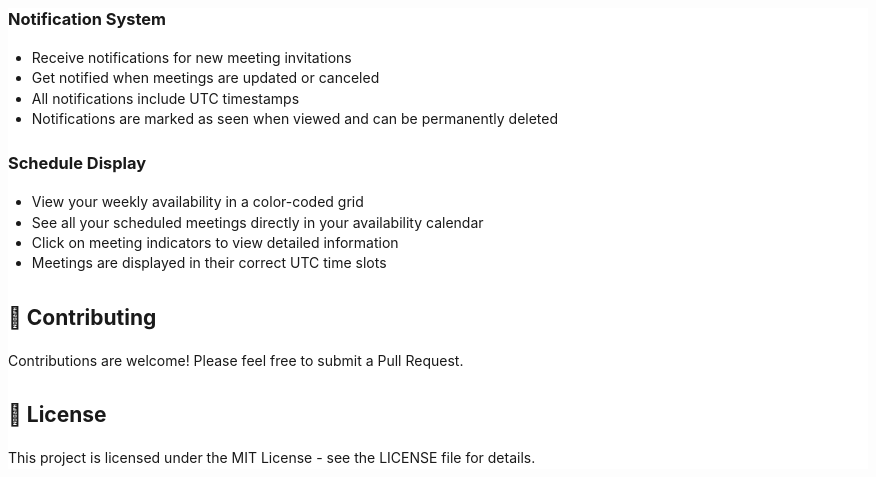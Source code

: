 ### Notification System
- Receive notifications for new meeting invitations
- Get notified when meetings are updated or canceled
- All notifications include UTC timestamps
- Notifications are marked as seen when viewed and can be permanently deleted

### Schedule Display
- View your weekly availability in a color-coded grid
- See all your scheduled meetings directly in your availability calendar
- Click on meeting indicators to view detailed information
- Meetings are displayed in their correct UTC time slots

## 🤝 Contributing
Contributions are welcome! Please feel free to submit a Pull Request.

## 📄 License
This project is licensed under the MIT License - see the LICENSE file for details.